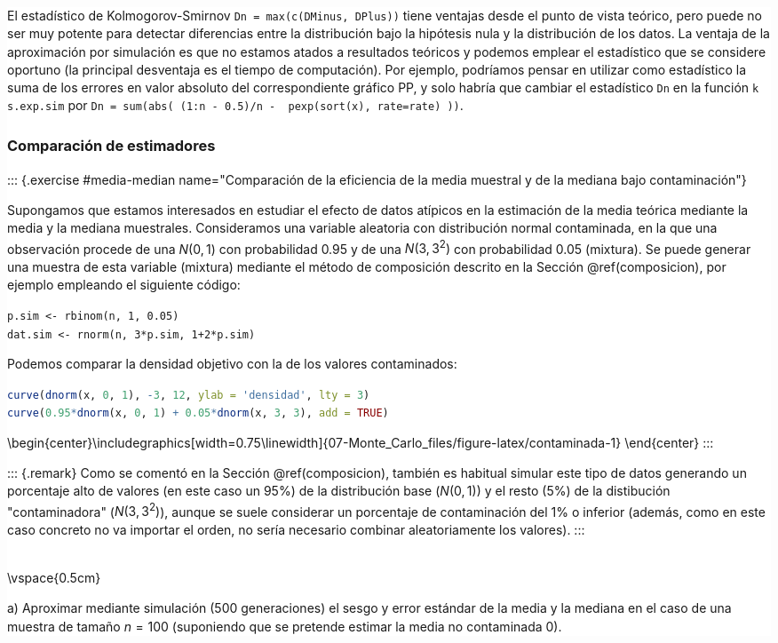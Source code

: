 El estadístico de Kolmogorov-Smirnov `Dn = max(c(DMinus, DPlus))` tiene ventajas desde el
punto de vista teórico, pero puede no ser muy potente para detectar diferencias entre la
distribución bajo la hipótesis nula y la distribución de los datos. 
La ventaja de la aproximación por simulación es que no estamos atados a resultados teóricos
y podemos emplear el estadístico que se considere oportuno 
(la principal desventaja es el tiempo de computación). 
Por ejemplo, podríamos pensar en utilizar como estadístico la suma de los errores en
valor absoluto del correspondiente gráfico PP, y solo habría que cambiar el estadístico 
`Dn` en la función `ks.exp.sim` por `Dn = sum(abs( (1:n - 0.5)/n -  pexp(sort(x), rate=rate) ))`.


### Comparación de estimadores

::: {.exercise #media-median name="Comparación de la eficiencia de la media muestral y de la mediana bajo contaminación"}
<br>

Supongamos que estamos interesados en estudiar el efecto de datos atípicos en la estimación de la media teórica mediante la media y la mediana muestrales. 
Consideramos una variable aleatoria con distribución normal contaminada, en la que una observación procede de una $N(0,1)$ con probabilidad 0.95 y de una $N(3,3^2)$ con probabilidad 0.05 (mixtura). 
Se puede generar una muestra de esta variable (mixtura) mediante el método de composición descrito en la Sección \@ref(composicion), por ejemplo empleando el siguiente código:

```
p.sim <- rbinom(n, 1, 0.05)
dat.sim <- rnorm(n, 3*p.sim, 1+2*p.sim)
```

Podemos comparar la densidad objetivo con la de los valores contaminados:


```r
curve(dnorm(x, 0, 1), -3, 12, ylab = 'densidad', lty = 3)
curve(0.95*dnorm(x, 0, 1) + 0.05*dnorm(x, 3, 3), add = TRUE)
```



\begin{center}\includegraphics[width=0.75\linewidth]{07-Monte_Carlo_files/figure-latex/contaminada-1} \end{center}
:::

::: {.remark}
Como se comentó en la Sección \@ref(composicion), también es habitual simular este tipo de datos generando un porcentaje alto de valores (en este caso un 95%) de la distribución base ($N(0,1)$) y el resto (5%) de la distibución "contaminadora" ($N(3,3^2)$), aunque se suele considerar un porcentaje de contaminación del 1% o inferior (además, como en este caso concreto no va importar el orden, no sería necesario combinar aleatoriamente los valores).
:::

<br> \vspace{0.5cm}

a)  Aproximar mediante simulación (500 generaciones) el sesgo y
    error estándar de la media y la mediana en el caso de una
    muestra de tamaño $n=100$ (suponiendo que se pretende estimar la
    media no contaminada 0).
